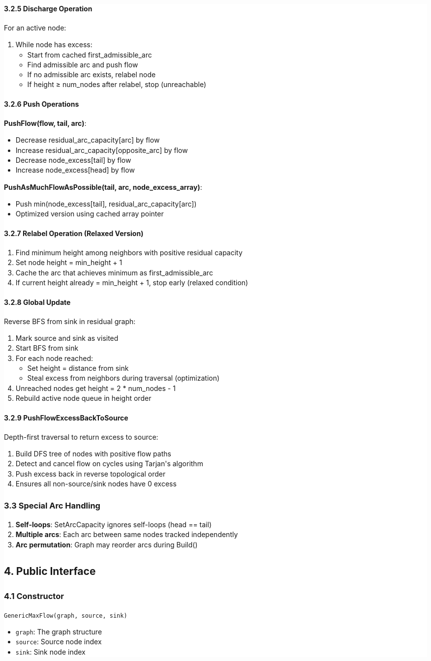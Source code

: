 #### 3.2.5 Discharge Operation
For an active node:
1. While node has excess:
   - Start from cached first_admissible_arc
   - Find admissible arc and push flow
   - If no admissible arc exists, relabel node
   - If height ≥ num_nodes after relabel, stop (unreachable)

#### 3.2.6 Push Operations

**PushFlow(flow, tail, arc)**:
- Decrease residual_arc_capacity[arc] by flow
- Increase residual_arc_capacity[opposite_arc] by flow
- Decrease node_excess[tail] by flow
- Increase node_excess[head] by flow

**PushAsMuchFlowAsPossible(tail, arc, node_excess_array)**:
- Push min(node_excess[tail], residual_arc_capacity[arc])
- Optimized version using cached array pointer

#### 3.2.7 Relabel Operation (Relaxed Version)
1. Find minimum height among neighbors with positive residual capacity
2. Set node height = min_height + 1
3. Cache the arc that achieves minimum as first_admissible_arc
4. If current height already = min_height + 1, stop early (relaxed condition)

#### 3.2.8 Global Update
Reverse BFS from sink in residual graph:
1. Mark source and sink as visited
2. Start BFS from sink
3. For each node reached:
   - Set height = distance from sink
   - Steal excess from neighbors during traversal (optimization)
4. Unreached nodes get height = 2 * num_nodes - 1
5. Rebuild active node queue in height order

#### 3.2.9 PushFlowExcessBackToSource
Depth-first traversal to return excess to source:
1. Build DFS tree of nodes with positive flow paths
2. Detect and cancel flow on cycles using Tarjan's algorithm
3. Push excess back in reverse topological order
4. Ensures all non-source/sink nodes have 0 excess

### 3.3 Special Arc Handling

1. **Self-loops**: SetArcCapacity ignores self-loops (head == tail)
2. **Multiple arcs**: Each arc between same nodes tracked independently
3. **Arc permutation**: Graph may reorder arcs during Build()

## 4. Public Interface

### 4.1 Constructor
```
GenericMaxFlow(graph, source, sink)
```
- `graph`: The graph structure
- `source`: Source node index
- `sink`: Sink node index

